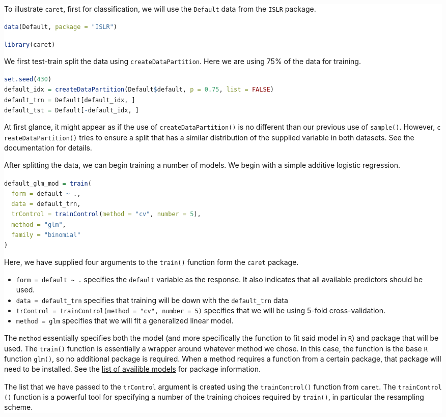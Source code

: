 To illustrate `caret`, first for classification, we will use the `Default` data from the `ISLR` package.


```r
data(Default, package = "ISLR")
```


```r
library(caret)
```

We first test-train split the data using `createDataPartition`. Here we are using 75% of the data for training.


```r
set.seed(430)
default_idx = createDataPartition(Default$default, p = 0.75, list = FALSE)
default_trn = Default[default_idx, ]
default_tst = Default[-default_idx, ]
```

At first glance, it might appear as if the use of `createDataPartition()` is no different than our previous use of `sample()`. However, `createDataPartition()` tries to ensure a split that has a similar distribution of the supplied variable in both datasets. See the documentation for details.

After splitting the data, we can begin training a number of models. We begin with a simple additive logistic regression.


```r
default_glm_mod = train(
  form = default ~ .,
  data = default_trn,
  trControl = trainControl(method = "cv", number = 5),
  method = "glm",
  family = "binomial"
)
```

Here, we have supplied four arguments to the `train()` function form the `caret` package.

- `form = default ~ .` specifies the `default` variable as the response. It also indicates that all available predictors should be used.
- `data = default_trn` specifies that training will be down with the `default_trn` data
- `trControl = trainControl(method = "cv", number = 5)` specifies that we will be using 5-fold cross-validation.
- `method = glm` specifies that we will fit a generalized linear model. 

The `method` essentially specifies both the model (and more specifically the function to fit said model in `R`) and package that will be used. The `train()` function is essentially a wrapper around whatever method we chose. In this case, the function is the base `R` function `glm()`, so no additional package is required. When a method requires a function from a certain package, that package will need to be installed. See the [list of availible models](https://topepo.github.io/caret/available-models.html) for package information.

The list that we have passed to the `trControl` argument is created using the `trainControl()` function from `caret`. The `trainControl()` function is a powerful tool for specifying a number of the training choices required by `train()`, in particular the resampling scheme. 
